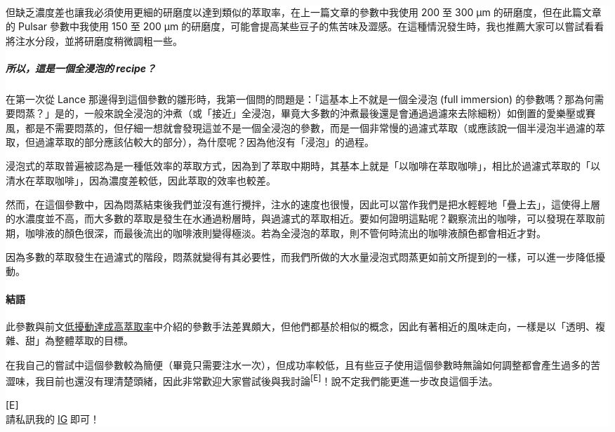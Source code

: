 但缺乏濃度差也讓我必須使用更細的研磨度以達到類似的萃取率，在上一篇文章的參數中我使用 200 至 300 µm 的研磨度，但在此篇文章的 Pulsar 參數中我使用 150 至 200 µm 的研磨度，可能會提高某些豆子的焦苦味及澀感。在這種情況發生時，我也推薦大家可以嘗試看看將注水分段，並將研磨度稍微調粗一些。

##### 所以，這是一個全浸泡的 recipe？

在第一次從 Lance 那邊得到這個參數的雛形時，我第一個問的問題是：「這基本上不就是一個全浸泡 (full immersion) 的參數嗎？那為何需要悶蒸？」是的，一般來說全浸泡的沖煮（或「接近」全浸泡，畢竟大多數的沖煮最後還是會通過過濾來去除細粉）如倒置的愛樂壓或賽風，都是不需要悶蒸的，但仔細一想就會發現這並不是一個全浸泡的參數，而是一個非常慢的過濾式萃取（或應該說一個半浸泡半過濾的萃取，但過濾萃取的部分應該佔較大的部分），為什麼呢？因為他沒有「浸泡」的過程。

浸泡式的萃取普遍被認為是一種低效率的萃取方式，因為到了萃取中期時，其基本上就是「以咖啡在萃取咖啡」，相比於過濾式萃取的「以清水在萃取咖啡」，因為濃度差較低，因此萃取的效率也較差。

然而，在這個參數中，因為悶蒸結束後我們並沒有進行攪拌，注水的速度也很慢，因此可以當作我們是把水輕輕地「疊上去」，這使得上層的水濃度並不高，而大多數的萃取是發生在水通過粉層時，與過濾式的萃取相近。要如何證明這點呢？觀察流出的咖啡，可以發現在萃取前期，咖啡液的顏色很深，而最後流出的咖啡液則變得極淡。若為全浸泡的萃取，則不管何時流出的咖啡液顏色都會相近才對。

因為多數的萃取發生在過濾式的階段，悶蒸就變得有其必要性，而我們所做的大水量浸泡式悶蒸更如前文所提到的一樣，可以進一步降低擾動。

#### 結語

此參數與前文[低擾動達成高萃取率](https://whycoffee.blog/articles/%E4%BB%A5%E4%BD%8E%E6%93%BE%E5%8B%95%E9%81%94%E6%88%90%E9%AB%98%E8%90%83%E5%8F%96%E7%8E%87)中介紹的參數手法差異頗大，但他們都基於相似的概念，因此有著相近的風味走向，一樣是以「透明、複雜、甜」為整體萃取的目標。

在我自己的嘗試中這個參數較為簡便（畢竟只需要注水一次），但成功率較低，且有些豆子使用這個參數時無論如何調整都會產生過多的苦澀味，我目前也還沒有理清楚頭緒，因此非常歡迎大家嘗試後與我討論<sup class="footnote-sup">[E]</sup>！說不定我們能更進一步改良這個手法。

<div class="footnote">
  <div class="footnote-label">[E]</div>
  <div class="footnote-content">請私訊我的 <a href="https://instagram.com/whycoffee.blog">IG</a> 即可！</div>
</div>
